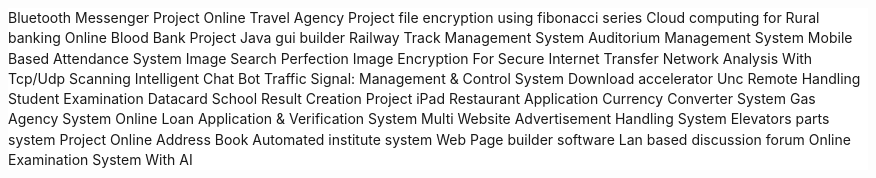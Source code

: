 Bluetooth Messenger Project
Online Travel Agency Project
file encryption using fibonacci series
Cloud computing for Rural banking
Online Blood Bank Project
Java gui builder
Railway Track Management System
Auditorium Management System
Mobile Based Attendance System
Image Search Perfection
Image Encryption For Secure Internet Transfer
Network Analysis With Tcp/Udp Scanning
Intelligent Chat Bot
Traffic Signal: Management & Control System
Download accelerator
Unc Remote Handling
Student Examination Datacard
School Result Creation Project
iPad Restaurant Application
Currency Converter System
Gas Agency System
Online Loan Application & Verification System
Multi Website Advertisement Handling System
Elevators parts system Project
Online Address Book
Automated institute system
Web Page builder software
Lan based discussion forum
Online Examination System With AI




